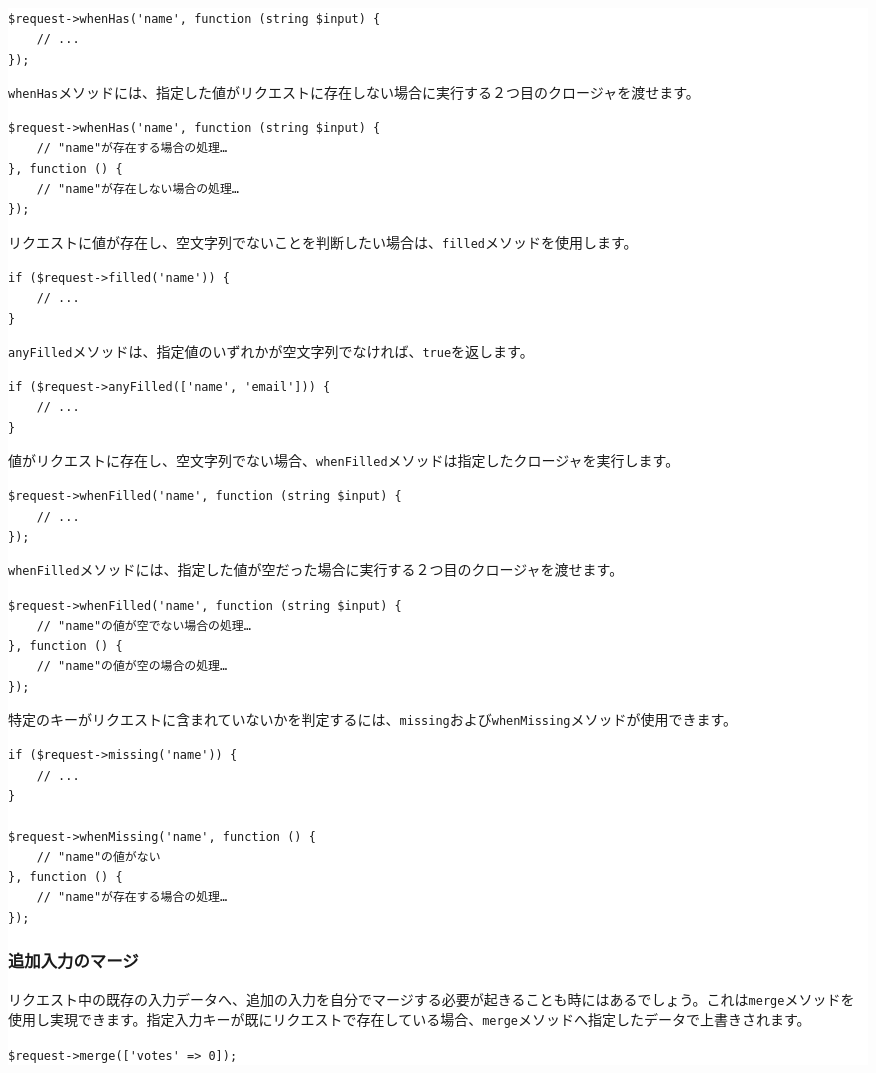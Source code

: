     $request->whenHas('name', function (string $input) {
        // ...
    });

`whenHas`メソッドには、指定した値がリクエストに存在しない場合に実行する２つ目のクロージャを渡せます。

    $request->whenHas('name', function (string $input) {
        // "name"が存在する場合の処理…
    }, function () {
        // "name"が存在しない場合の処理…
    });

リクエストに値が存在し、空文字列でないことを判断したい場合は、`filled`メソッドを使用します。

    if ($request->filled('name')) {
        // ...
    }

`anyFilled`メソッドは、指定値のいずれかが空文字列でなければ、`true`を返します。

    if ($request->anyFilled(['name', 'email'])) {
        // ...
    }

値がリクエストに存在し、空文字列でない場合、`whenFilled`メソッドは指定したクロージャを実行します。

    $request->whenFilled('name', function (string $input) {
        // ...
    });

`whenFilled`メソッドには、指定した値が空だった場合に実行する２つ目のクロージャを渡せます。

    $request->whenFilled('name', function (string $input) {
        // "name"の値が空でない場合の処理…
    }, function () {
        // "name"の値が空の場合の処理…
    });

特定のキーがリクエストに含まれていないかを判定するには、`missing`および`whenMissing`メソッドが使用できます。

    if ($request->missing('name')) {
        // ...
    }

    $request->whenMissing('name', function () {
        // "name"の値がない
    }, function () {
        // "name"が存在する場合の処理…
    });

<a name="merging-additional-input"></a>
### 追加入力のマージ

リクエスト中の既存の入力データへ、追加の入力を自分でマージする必要が起きることも時にはあるでしょう。これは`merge`メソッドを使用し実現できます。指定入力キーが既にリクエストで存在している場合、`merge`メソッドへ指定したデータで上書きされます。

    $request->merge(['votes' => 0]);
